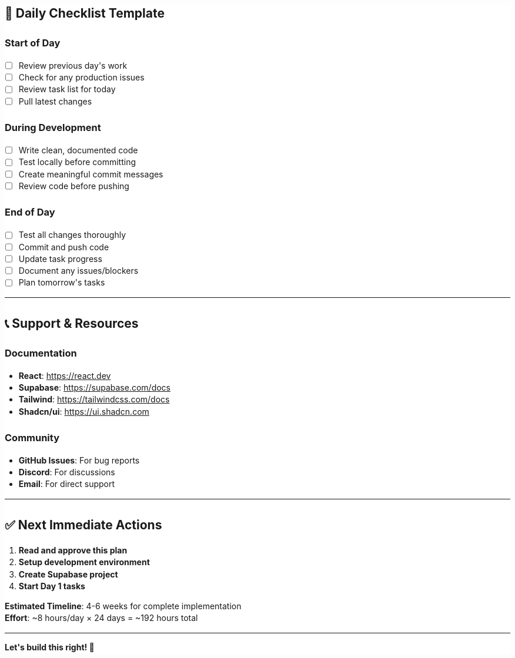 
## 📝 Daily Checklist Template

### Start of Day
- [ ] Review previous day's work
- [ ] Check for any production issues
- [ ] Review task list for today
- [ ] Pull latest changes

### During Development
- [ ] Write clean, documented code
- [ ] Test locally before committing
- [ ] Create meaningful commit messages
- [ ] Review code before pushing

### End of Day
- [ ] Test all changes thoroughly
- [ ] Commit and push code
- [ ] Update task progress
- [ ] Document any issues/blockers
- [ ] Plan tomorrow's tasks

---

## 📞 Support & Resources

### Documentation
- **React**: https://react.dev
- **Supabase**: https://supabase.com/docs
- **Tailwind**: https://tailwindcss.com/docs
- **Shadcn/ui**: https://ui.shadcn.com

### Community
- **GitHub Issues**: For bug reports
- **Discord**: For discussions
- **Email**: For direct support

---

## ✅ Next Immediate Actions

1. **Read and approve this plan**
2. **Setup development environment**
3. **Create Supabase project**
4. **Start Day 1 tasks**

**Estimated Timeline**: 4-6 weeks for complete implementation  
**Effort**: ~8 hours/day × 24 days = ~192 hours total

---

**Let's build this right! 🚀**

